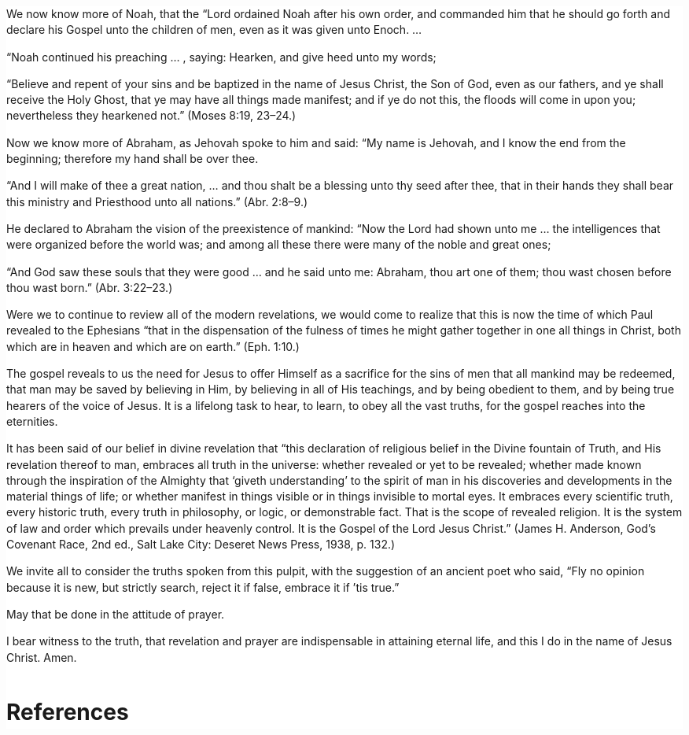We now know more of Noah, that the “Lord ordained Noah after his own order, and commanded him that he should go forth and declare his Gospel unto the children of men, even as it was given unto Enoch. …

“Noah continued his preaching … , saying: Hearken, and give heed unto my words;

“Believe and repent of your sins and be baptized in the name of Jesus Christ, the Son of God, even as our fathers, and ye shall receive the Holy Ghost, that ye may have all things made manifest; and if ye do not this, the floods will come in upon you; nevertheless they hearkened not.” (Moses 8:19, 23–24.)

Now we know more of Abraham, as Jehovah spoke to him and said: “My name is Jehovah, and I know the end from the beginning; therefore my hand shall be over thee.

“And I will make of thee a great nation, … and thou shalt be a blessing unto thy seed after thee, that in their hands they shall bear this ministry and Priesthood unto all nations.” (Abr. 2:8–9.)

He declared to Abraham the vision of the preexistence of mankind: “Now the Lord had shown unto me … the intelligences that were organized before the world was; and among all these there were many of the noble and great ones;

“And God saw these souls that they were good … and he said unto me: Abraham, thou art one of them; thou wast chosen before thou wast born.” (Abr. 3:22–23.)

Were we to continue to review all of the modern revelations, we would come to realize that this is now the time of which Paul revealed to the Ephesians “that in the dispensation of the fulness of times he might gather together in one all things in Christ, both which are in heaven and which are on earth.” (Eph. 1:10.)

The gospel reveals to us the need for Jesus to offer Himself as a sacrifice for the sins of men that all mankind may be redeemed, that man may be saved by believing in Him, by believing in all of His teachings, and by being obedient to them, and by being true hearers of the voice of Jesus. It is a lifelong task to hear, to learn, to obey all the vast truths, for the gospel reaches into the eternities.

It has been said of our belief in divine revelation that “this declaration of religious belief in the Divine fountain of Truth, and His revelation thereof to man, embraces all truth in the universe: whether revealed or yet to be revealed; whether made known through the inspiration of the Almighty that ‘giveth understanding’ to the spirit of man in his discoveries and developments in the material things of life; or whether manifest in things visible or in things invisible to mortal eyes. It embraces every scientific truth, every historic truth, every truth in philosophy, or logic, or demonstrable fact. That is the scope of revealed religion. It is the system of law and order which prevails under heavenly control. It is the Gospel of the Lord Jesus Christ.” (James H. Anderson, God’s Covenant Race, 2nd ed., Salt Lake City: Deseret News Press, 1938, p. 132.)

We invite all to consider the truths spoken from this pulpit, with the suggestion of an ancient poet who said, “Fly no opinion because it is new, but strictly search, reject it if false, embrace it if ’tis true.”

May that be done in the attitude of prayer.

I bear witness to the truth, that revelation and prayer are indispensable in attaining eternal life, and this I do in the name of Jesus Christ. Amen.

# References
